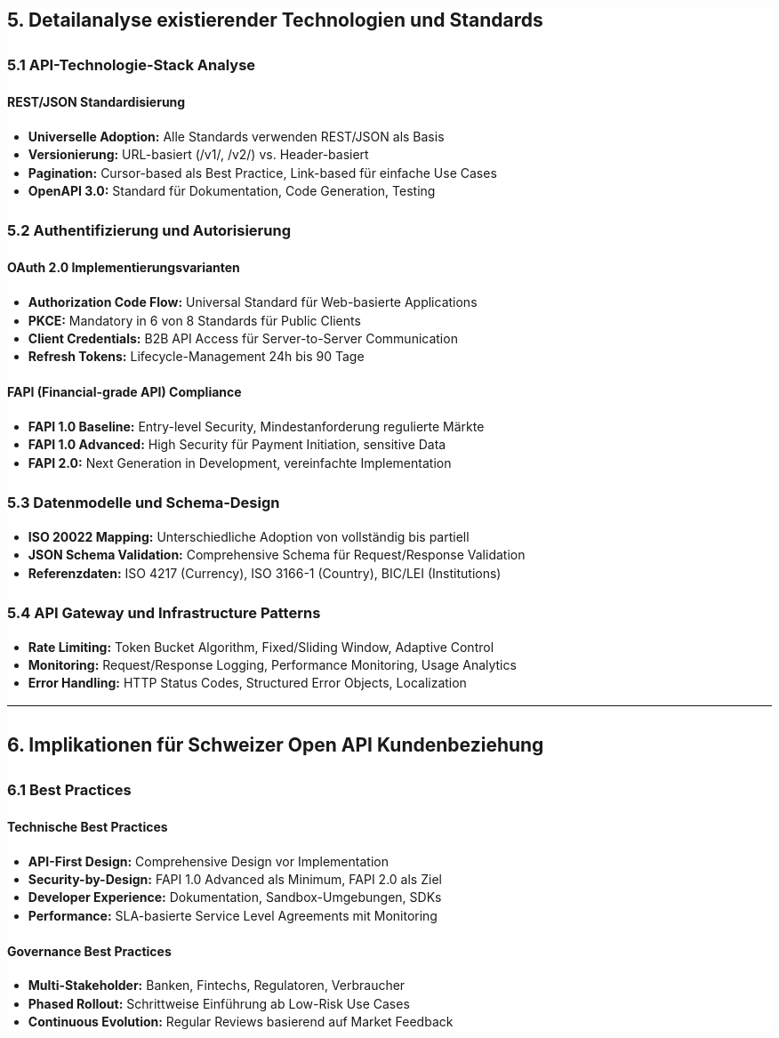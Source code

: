## **5. Detailanalyse existierender Technologien und Standards**

### **5.1 API-Technologie-Stack Analyse**

#### **REST/JSON Standardisierung**
- **Universelle Adoption:** Alle Standards verwenden REST/JSON als Basis
- **Versionierung:** URL-basiert (/v1/, /v2/) vs. Header-basiert
- **Pagination:** Cursor-based als Best Practice, Link-based für einfache Use Cases
- **OpenAPI 3.0:** Standard für Dokumentation, Code Generation, Testing

### **5.2 Authentifizierung und Autorisierung**

#### **OAuth 2.0 Implementierungsvarianten**
- **Authorization Code Flow:** Universal Standard für Web-basierte Applications
- **PKCE:** Mandatory in 6 von 8 Standards für Public Clients
- **Client Credentials:** B2B API Access für Server-to-Server Communication
- **Refresh Tokens:** Lifecycle-Management 24h bis 90 Tage

#### **FAPI (Financial-grade API) Compliance**
- **FAPI 1.0 Baseline:** Entry-level Security, Mindestanforderung regulierte Märkte
- **FAPI 1.0 Advanced:** High Security für Payment Initiation, sensitive Data
- **FAPI 2.0:** Next Generation in Development, vereinfachte Implementation

### **5.3 Datenmodelle und Schema-Design**
- **ISO 20022 Mapping:** Unterschiedliche Adoption von vollständig bis partiell
- **JSON Schema Validation:** Comprehensive Schema für Request/Response Validation
- **Referenzdaten:** ISO 4217 (Currency), ISO 3166-1 (Country), BIC/LEI (Institutions)

### **5.4 API Gateway und Infrastructure Patterns**
- **Rate Limiting:** Token Bucket Algorithm, Fixed/Sliding Window, Adaptive Control
- **Monitoring:** Request/Response Logging, Performance Monitoring, Usage Analytics
- **Error Handling:** HTTP Status Codes, Structured Error Objects, Localization

---

## **6. Implikationen für Schweizer Open API Kundenbeziehung**

### **6.1 Best Practices**

#### **Technische Best Practices**
- **API-First Design:** Comprehensive Design vor Implementation
- **Security-by-Design:** FAPI 1.0 Advanced als Minimum, FAPI 2.0 als Ziel
- **Developer Experience:** Dokumentation, Sandbox-Umgebungen, SDKs
- **Performance:** SLA-basierte Service Level Agreements mit Monitoring

#### **Governance Best Practices**
- **Multi-Stakeholder:** Banken, Fintechs, Regulatoren, Verbraucher
- **Phased Rollout:** Schrittweise Einführung ab Low-Risk Use Cases
- **Continuous Evolution:** Regular Reviews basierend auf Market Feedback

